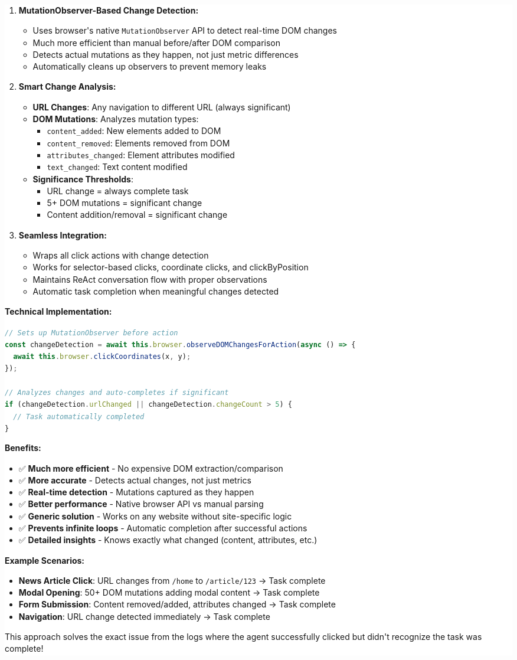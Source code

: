 1. **MutationObserver-Based Change Detection:**
   - Uses browser's native `MutationObserver` API to detect real-time DOM changes
   - Much more efficient than manual before/after DOM comparison
   - Detects actual mutations as they happen, not just metric differences
   - Automatically cleans up observers to prevent memory leaks

2. **Smart Change Analysis:**
   - **URL Changes**: Any navigation to different URL (always significant)
   - **DOM Mutations**: Analyzes mutation types:
     - `content_added`: New elements added to DOM
     - `content_removed`: Elements removed from DOM  
     - `attributes_changed`: Element attributes modified
     - `text_changed`: Text content modified
   - **Significance Thresholds**: 
     - URL change = always complete task
     - 5+ DOM mutations = significant change
     - Content addition/removal = significant change

3. **Seamless Integration:**
   - Wraps all click actions with change detection
   - Works for selector-based clicks, coordinate clicks, and clickByPosition
   - Maintains ReAct conversation flow with proper observations
   - Automatic task completion when meaningful changes detected

**Technical Implementation:**

```javascript
// Sets up MutationObserver before action
const changeDetection = await this.browser.observeDOMChangesForAction(async () => {
  await this.browser.clickCoordinates(x, y);
});

// Analyzes changes and auto-completes if significant
if (changeDetection.urlChanged || changeDetection.changeCount > 5) {
  // Task automatically completed
}
```

**Benefits:**
- ✅ **Much more efficient** - No expensive DOM extraction/comparison
- ✅ **More accurate** - Detects actual changes, not just metrics
- ✅ **Real-time detection** - Mutations captured as they happen
- ✅ **Better performance** - Native browser API vs manual parsing
- ✅ **Generic solution** - Works on any website without site-specific logic
- ✅ **Prevents infinite loops** - Automatic completion after successful actions
- ✅ **Detailed insights** - Knows exactly what changed (content, attributes, etc.)

**Example Scenarios:**
- **News Article Click**: URL changes from `/home` to `/article/123` → Task complete
- **Modal Opening**: 50+ DOM mutations adding modal content → Task complete  
- **Form Submission**: Content removed/added, attributes changed → Task complete
- **Navigation**: URL change detected immediately → Task complete

This approach solves the exact issue from the logs where the agent successfully clicked but didn't recognize the task was complete!
